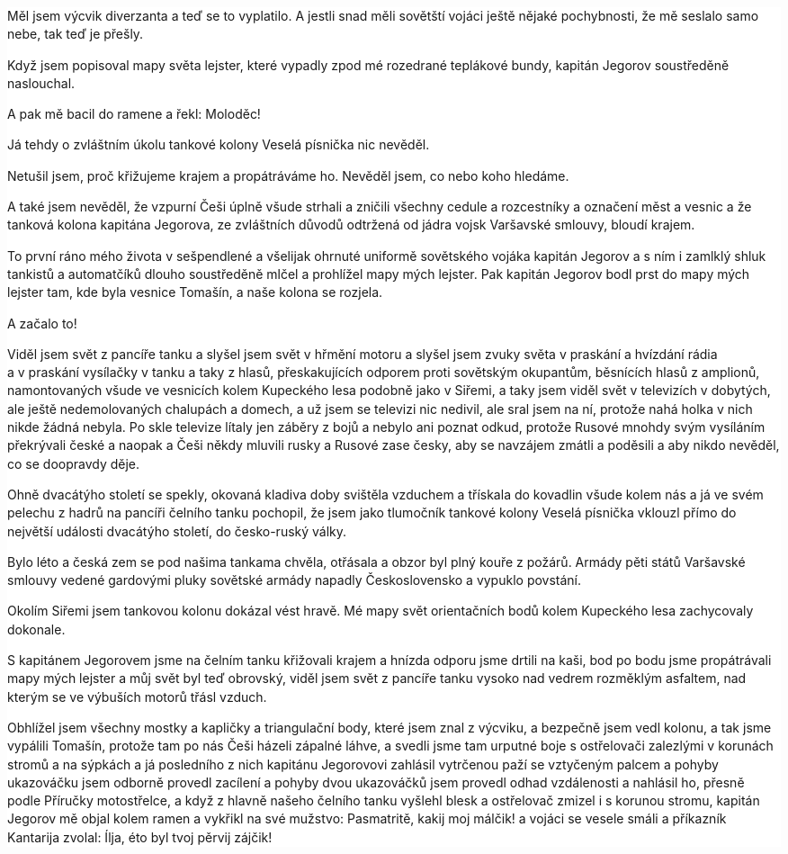 Měl jsem výcvik diverzanta a teď se to vyplatilo. A jestli snad měli sovětští vojáci ještě nějaké pochybnosti, že mě seslalo samo nebe, tak teď je přešly.

Když jsem popisoval mapy světa lejster, které vypadly zpod mé rozedrané teplákové bundy, kapitán Jegorov soustředěně naslouchal.

A pak mě bacil do ramene a řekl: Moloděc!

Já tehdy o zvláštním úkolu tankové kolony Veselá písnička nic nevěděl.

Netušil jsem, proč křižujeme krajem a propátráváme ho. Nevěděl jsem, co nebo koho hledáme.

A také jsem nevěděl, že vzpurní Češi úplně všude strhali a zničili všechny cedule a rozcestníky a označení měst a vesnic a že tanková kolona kapitána Jegorova, ze zvláštních důvodů odtržená od jádra vojsk Varšavské smlouvy, bloudí krajem.

To první ráno mého života v sešpendlené a všelijak ohrnuté uniformě sovětského vojáka kapitán Jegorov a s ním i zamlklý shluk tankistů a automatčíků dlouho soustředěně mlčel a prohlížel mapy mých lejster. Pak kapitán Jegorov bodl prst do mapy mých lejster tam, kde byla vesnice Tomašín, a naše kolona se rozjela.

A začalo to!

</section>

<section>

Viděl jsem svět z pancíře tanku a slyšel jsem svět v hřmění motoru a slyšel jsem zvuky světa v praskání a hvízdání rádia a v praskání vysílačky v tanku a taky z hlasů, přeskakujících odporem proti sovětským okupantům, běsnících hlasů z amplionů, namontovaných všude ve vesnicích kolem Kupeckého lesa podobně jako v Siřemi, a taky jsem viděl svět v televizích v dobytých, ale ještě nedemolovaných chalupách a domech, a už jsem se televizi nic nedivil, ale sral jsem na ní, protože nahá holka v nich nikde žádná nebyla. Po skle televize lítaly jen záběry z bojů a nebylo ani poznat odkud, protože Rusové mnohdy svým vysíláním překrývali české a naopak a Češi někdy mluvili rusky a Rusové zase česky, aby se navzájem zmátli a poděsili a aby nikdo nevěděl, co se doopravdy děje.

Ohně dvacátýho století se spekly, okovaná kladiva doby svištěla vzduchem a třískala do kovadlin všude kolem nás a já ve svém pelechu z hadrů na pancíři čelního tanku pochopil, že jsem jako tlumočník tankové kolony Veselá písnička vklouzl přímo do největší události dvacátýho století, do česko-ruský války.

Bylo léto a česká zem se pod našima tankama chvěla, otřásala a obzor byl plný kouře z požárů. Armády pěti států Varšavské smlouvy vedené gardovými pluky sovětské armády napadly Československo a vypuklo povstání.

Okolím Siřemi jsem tankovou kolonu dokázal vést hravě. Mé mapy svět orientačních bodů kolem Kupeckého lesa zachycovaly dokonale.

S kapitánem Jegorovem jsme na čelním tanku křižovali krajem a hnízda odporu jsme drtili na kaši, bod po bodu jsme propátrávali mapy mých lejster a můj svět byl teď obrovský, viděl jsem svět z pancíře tanku vysoko nad vedrem rozměklým asfaltem, nad kterým se ve výbuších motorů třásl vzduch.

Obhlížel jsem všechny mostky a kapličky a triangulační body, které jsem znal z výcviku, a bezpečně jsem vedl kolonu, a tak jsme vypálili Tomašín, protože tam po nás Češi házeli zápalné láhve, a svedli jsme tam urputné boje s ostřelovači zalezlými v korunách stromů a na sýpkách a já posledního z nich kapitánu Jegorovovi zahlásil vytrčenou paží se vztyčeným palcem a pohyby ukazováčku jsem odborně provedl zacílení a pohyby dvou ukazováčků jsem provedl odhad vzdálenosti a nahlásil ho, přesně podle Příručky motostřelce, a když z hlavně našeho čelního tanku vyšlehl blesk a ostřelovač zmizel i s korunou stromu, kapitán Jegorov mě objal kolem ramen a vykřikl na své mužstvo: Pasmatritě, kakij moj málčik! a vojáci se vesele smáli a příkazník Kantarija zvolal: Ílja, éto byl tvoj pěrvij zájčik!
